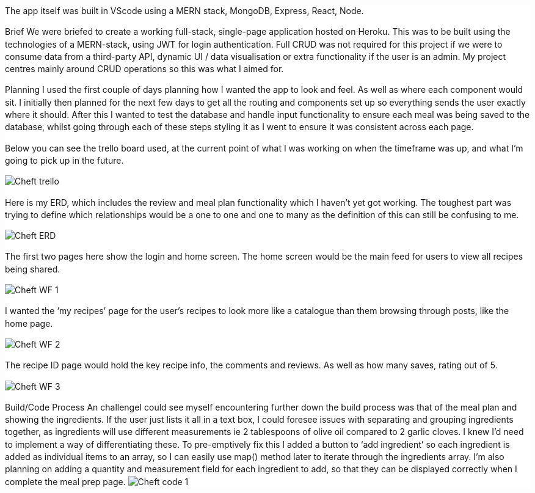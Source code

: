 The app itself was built in VScode using a MERN stack, MongoDB, Express, React, Node. 

Brief
We were briefed to create a working full-stack, single-page application hosted on Heroku. This was to be built using the technologies of a MERN-stack, using JWT for login authentication. Full CRUD was 
not required for this project if we were to consume data from a third-party API, dynamic UI / data visualisation or extra functionality if the user is an admin. My project centres mainly around CRUD 
operations so this was what I aimed for. 

Planning
I used the first couple of days planning how I wanted the app to look and feel. As well as where each component would sit. I initially then planned for the next few days to get all the routing and components 
set up so everything sends the user exactly where it should. After this I wanted to test the database and handle input functionality to ensure each meal was being saved to the database, whilst going through 
each of these steps styling it as I went to ensure it was consistent across each page.

Below you can see the trello board used, at the current point of what I was working on when the timeframe was up, and what I’m going to pick up in the future. 

![Cheft trello](https://github.com/KyleBarter/cheft/assets/118014478/a9ead6ac-3a13-4a91-b736-ccb05ba2590d)


Here is my ERD, which includes the review and meal plan functionality which I haven’t yet got working. The toughest part was trying to define which relationships would be a one to one and one to many as the 
definition of this can still be confusing to me. 

![Cheft ERD](https://github.com/KyleBarter/cheft/assets/118014478/36ef8a1e-c0cf-4a00-9577-05fe85793dec)

The first two pages here show the login and home screen. The home screen would be the main feed for users to view all recipes being shared. 

![Cheft WF 1](https://github.com/KyleBarter/cheft/assets/118014478/83bc3700-270b-486a-8e04-0d0375cfa805)


I wanted the ‘my recipes’ page for the user’s recipes to look more like a catalogue than them browsing through posts, like the home page. 

![Cheft WF 2](https://github.com/KyleBarter/cheft/assets/118014478/ca63e324-3c0c-4923-8993-47276fa91499)


The recipe ID page would hold the key recipe info, the comments and reviews. As well as how many saves, rating out of 5.

![Cheft WF 3](https://github.com/KyleBarter/cheft/assets/118014478/15eba7e6-1def-4212-96e5-ad3357cd3eb9)


Build/Code Process
An challengeI could see myself encountering further down the build process was that of the meal plan and showing the ingredients. If the user just lists it all in a text box, I could foresee issues with 
separating and grouping ingredients together, as ingredients will use different measurements ie 2 tablespoons of olive oil compared to 2 garlic cloves. I knew I’d need to implement a way of differentiating 
these. To pre-emptively fix this I added a button to ‘add ingredient’ so each ingredient is added as individual items to an array, so I can easily  use map() method later to iterate through the ingredients 
array. I’m also planning on adding a quantity and measurement field for each ingredient to add, so that they can be displayed correctly when I complete the meal prep page.
![Cheft code 1](https://github.com/KyleBarter/cheft/assets/118014478/83fab050-20df-41db-9f79-57ad91d856c6)
